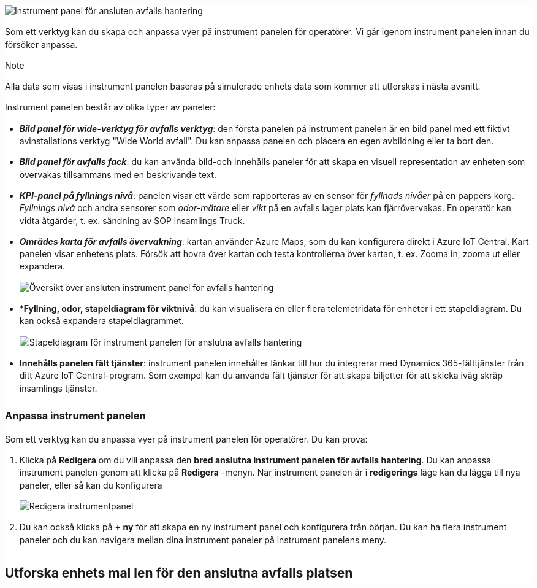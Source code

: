    ![Instrument panel för ansluten avfalls hantering](./media/tutorial-connectedwastemanagement/connectedwastemanagement-dashboard1.png)

Som ett verktyg kan du skapa och anpassa vyer på instrument panelen för operatörer. Vi går igenom instrument panelen innan du försöker anpassa. 

> [!NOTE]
> Alla data som visas i instrument panelen baseras på simulerade enhets data som kommer att utforskas i nästa avsnitt. 

Instrument panelen består av olika typer av paneler:

* ***Bild panel för wide-verktyg för avfalls verktyg***: den första panelen på instrument panelen är en bild panel med ett fiktivt avinstallations verktyg "Wide World avfall". Du kan anpassa panelen och placera en egen avbildning eller ta bort den. 

* ***Bild panel för avfalls fack***: du kan använda bild-och innehålls paneler för att skapa en visuell representation av enheten som övervakas tillsammans med en beskrivande text. 

* ***KPI-panel på fyllnings nivå***: panelen visar ett värde som rapporteras av en sensor för *fyllnads nivåer* på en pappers korg. *Fyllnings nivå* och andra sensorer som *odor-mätare* eller *vikt* på en avfalls lager plats kan fjärrövervakas. En operatör kan vidta åtgärder, t. ex. sändning av SOP insamlings Truck. 

*  ***Områdes karta för avfalls övervakning***: kartan använder Azure Maps, som du kan konfigurera direkt i Azure IoT Central. Kart panelen visar enhetens plats. Försök att hovra över kartan och testa kontrollerna över kartan, t. ex. Zooma in, zooma ut eller expandera.

     ![Översikt över ansluten instrument panel för avfalls hantering](./media/tutorial-connectedwastemanagement/connectedwastemanagement-dashboard-map.png)


* ***Fyllning, odor, stapeldiagram för viktnivå**: du kan visualisera en eller flera telemetridata för enheter i ett stapeldiagram. Du kan också expandera stapeldiagrammet.  

  ![Stapeldiagram för instrument panelen för anslutna avfalls hantering](./media/tutorial-connectedwastemanagement/connectedwastemanagement-dashboard-barchart.png)


* **Innehålls panelen fält tjänster**: instrument panelen innehåller länkar till hur du integrerar med Dynamics 365-fälttjänster från ditt Azure IoT Central-program. Som exempel kan du använda fält tjänster för att skapa biljetter för att skicka iväg skräp insamlings tjänster. 


### <a name="customize-dashboard"></a>Anpassa instrument panelen 

Som ett verktyg kan du anpassa vyer på instrument panelen för operatörer. Du kan prova:
1. Klicka på **Redigera** om du vill anpassa den **bred anslutna instrument panelen för avfalls hantering**. Du kan anpassa instrument panelen genom att klicka på **Redigera** -menyn. När instrument panelen är i **redigerings** läge kan du lägga till nya paneler, eller så kan du konfigurera 

    ![Redigera instrumentpanel](./media/tutorial-connectedwastemanagement/edit-dashboard.png)

2. Du kan också klicka på **+ ny** för att skapa en ny instrument panel och konfigurera från början. Du kan ha flera instrument paneler och du kan navigera mellan dina instrument paneler på instrument panelens meny. 

## <a name="explore-connected-waste-bin-device-template"></a>Utforska enhets mal len för den anslutna avfalls platsen
